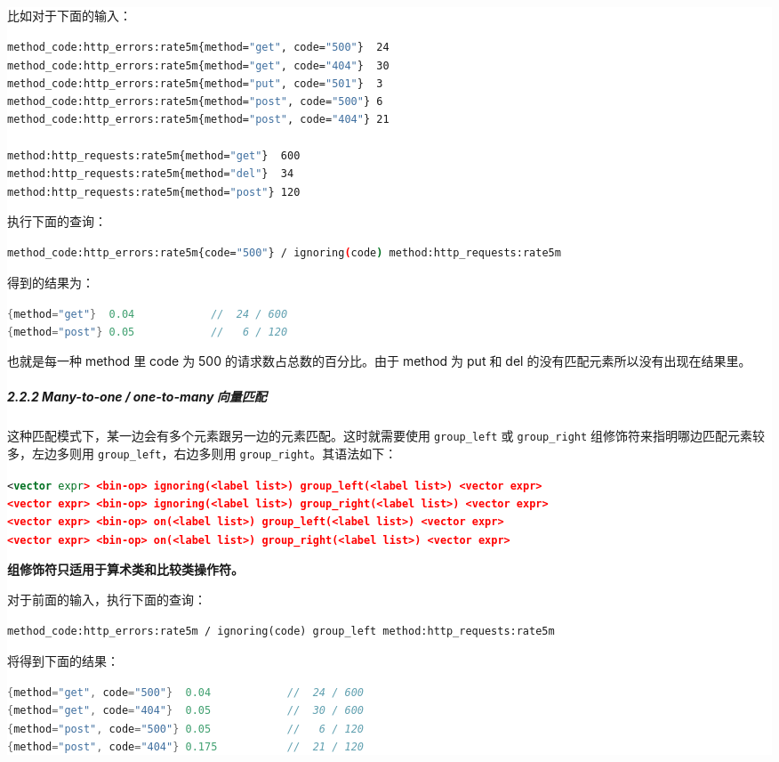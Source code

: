 比如对于下面的输入：



```bash
method_code:http_errors:rate5m{method="get", code="500"}  24
method_code:http_errors:rate5m{method="get", code="404"}  30
method_code:http_errors:rate5m{method="put", code="501"}  3
method_code:http_errors:rate5m{method="post", code="500"} 6
method_code:http_errors:rate5m{method="post", code="404"} 21

method:http_requests:rate5m{method="get"}  600
method:http_requests:rate5m{method="del"}  34
method:http_requests:rate5m{method="post"} 120
```

执行下面的查询：



```bash
method_code:http_errors:rate5m{code="500"} / ignoring(code) method:http_requests:rate5m
```

得到的结果为：



```cpp
{method="get"}  0.04            //  24 / 600
{method="post"} 0.05            //   6 / 120
```

也就是每一种 method 里 code 为 500 的请求数占总数的百分比。由于 method 为 put 和 del 的没有匹配元素所以没有出现在结果里。

##### 2.2.2 Many-to-one / one-to-many 向量匹配

这种匹配模式下，某一边会有多个元素跟另一边的元素匹配。这时就需要使用 `group_left` 或 `group_right` 组修饰符来指明哪边匹配元素较多，左边多则用 `group_left`，右边多则用 `group_right`。其语法如下：



```xml
<vector expr> <bin-op> ignoring(<label list>) group_left(<label list>) <vector expr>
<vector expr> <bin-op> ignoring(<label list>) group_right(<label list>) <vector expr>
<vector expr> <bin-op> on(<label list>) group_left(<label list>) <vector expr>
<vector expr> <bin-op> on(<label list>) group_right(<label list>) <vector expr>
```

**组修饰符只适用于算术类和比较类操作符。**

对于前面的输入，执行下面的查询：



```undefined
method_code:http_errors:rate5m / ignoring(code) group_left method:http_requests:rate5m
```

将得到下面的结果：



```cpp
{method="get", code="500"}  0.04            //  24 / 600
{method="get", code="404"}  0.05            //  30 / 600
{method="post", code="500"} 0.05            //   6 / 120
{method="post", code="404"} 0.175           //  21 / 120
```
